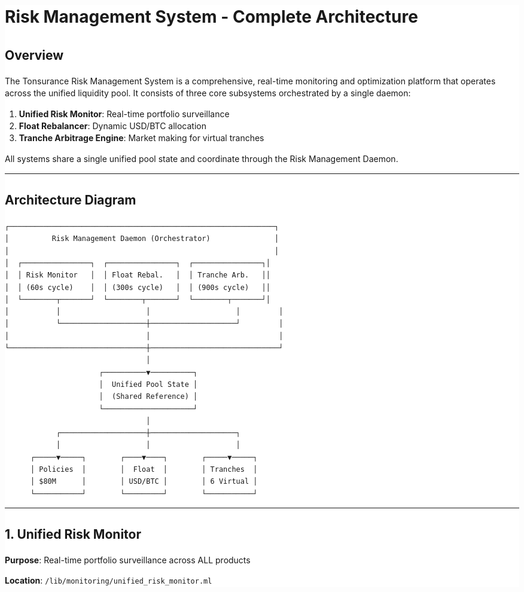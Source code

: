# Risk Management System - Complete Architecture

## Overview

The Tonsurance Risk Management System is a comprehensive, real-time monitoring and optimization platform that operates across the unified liquidity pool. It consists of three core subsystems orchestrated by a single daemon:

1. **Unified Risk Monitor**: Real-time portfolio surveillance
2. **Float Rebalancer**: Dynamic USD/BTC allocation
3. **Tranche Arbitrage Engine**: Market making for virtual tranches

All systems share a single unified pool state and coordinate through the Risk Management Daemon.

---

## Architecture Diagram

```
┌──────────────────────────────────────────────────────────────┐
│          Risk Management Daemon (Orchestrator)               │
│                                                              │
│  ┌────────────────┐  ┌────────────────┐  ┌────────────────┐│
│  │ Risk Monitor   │  │ Float Rebal.   │  │ Tranche Arb.   ││
│  │ (60s cycle)    │  │ (300s cycle)   │  │ (900s cycle)   ││
│  └────────┬───────┘  └────────┬───────┘  └────────┬───────┘│
│           │                    │                    │         │
│           └────────────────────┼────────────────────┘         │
│                                │                              │
└────────────────────────────────┼──────────────────────────────┘
                                 │
                      ┌──────────▼──────────┐
                      │  Unified Pool State │
                      │  (Shared Reference) │
                      └─────────────────────┘
                                 │
            ┌────────────────────┼────────────────────┐
            │                    │                    │
      ┌─────▼─────┐        ┌────▼────┐        ┌─────▼─────┐
      │ Policies  │        │  Float  │        │ Tranches  │
      │ $80M      │        │ USD/BTC │        │ 6 Virtual │
      └───────────┘        └─────────┘        └───────────┘
```

---

## 1. Unified Risk Monitor

**Purpose**: Real-time portfolio surveillance across ALL products

**Location**: `/lib/monitoring/unified_risk_monitor.ml`
